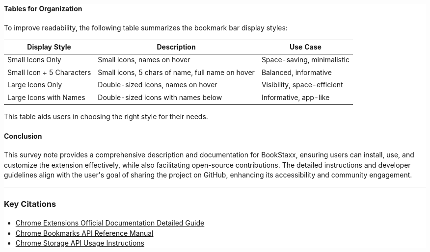 #### Tables for Organization

To improve readability, the following table summarizes the bookmark bar display styles:

| Display Style            | Description                                      | Use Case                     |
|--------------------------|--------------------------------------------------|------------------------------|
| Small Icons Only         | Small icons, names on hover                     | Space-saving, minimalistic   |
| Small Icon + 5 Characters| Small icons, 5 chars of name, full name on hover| Balanced, informative        |
| Large Icons Only         | Double-sized icons, names on hover              | Visibility, space-efficient  |
| Large Icons with Names   | Double-sized icons with names below             | Informative, app-like        |

This table aids users in choosing the right style for their needs.

#### Conclusion

This survey note provides a comprehensive description and documentation for BookStaxx, ensuring users can install, use, and customize the extension effectively, while also facilitating open-source contributions. The detailed instructions and developer guidelines align with the user's goal of sharing the project on GitHub, enhancing its accessibility and community engagement.

---

### Key Citations
- [Chrome Extensions Official Documentation Detailed Guide](https://developer.chrome.com/docs/extensions)
- [Chrome Bookmarks API Reference Manual](https://developer.chrome.com/docs/extensions/reference/bookmarks)
- [Chrome Storage API Usage Instructions](https://developer.chrome.com/docs/extensions/reference/storage)
